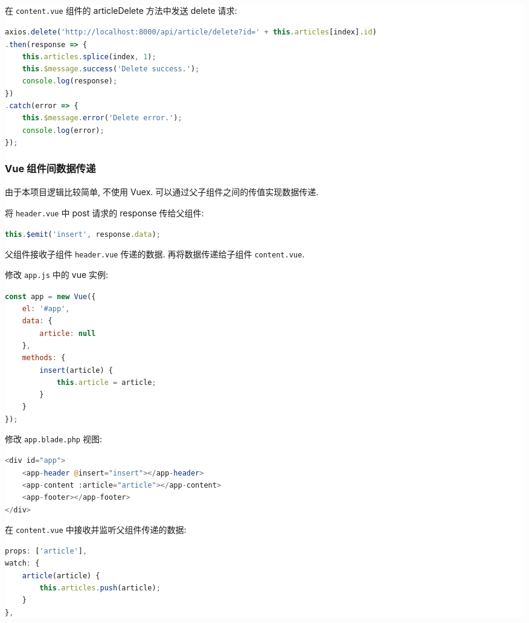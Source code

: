 在 `content.vue` 组件的 articleDelete 方法中发送 delete 请求:
```javascript
axios.delete('http://localhost:8000/api/article/delete?id=' + this.articles[index].id)
.then(response => {
	this.articles.splice(index, 1);
	this.$message.success('Delete success.');
	console.log(response);
})
.catch(error => {
	this.$message.error('Delete error.');
	console.log(error);
});
```

### Vue 组件间数据传递

由于本项目逻辑比较简单, 不使用 Vuex.
可以通过父子组件之间的传值实现数据传递.

将 `header.vue` 中 post 请求的 response 传给父组件:
```javascript
this.$emit('insert', response.data);
```

父组件接收子组件 `header.vue` 传递的数据.
再将数据传递给子组件 `content.vue`.

修改 `app.js` 中的 vue 实例:
```javascript
const app = new Vue({
	el: '#app',
	data: {
		article: null
	},
	methods: {
		insert(article) {
			this.article = article;
		}
	}
});
```

修改 `app.blade.php` 视图:
```php
<div id="app">
	<app-header @insert="insert"></app-header>
	<app-content :article="article"></app-content>
	<app-footer></app-footer>
</div>
```

在 `content.vue` 中接收并监听父组件传递的数据:
```javascript
props: ['article'],
watch: {
	article(article) {
		this.articles.push(article);
	}
},
```
